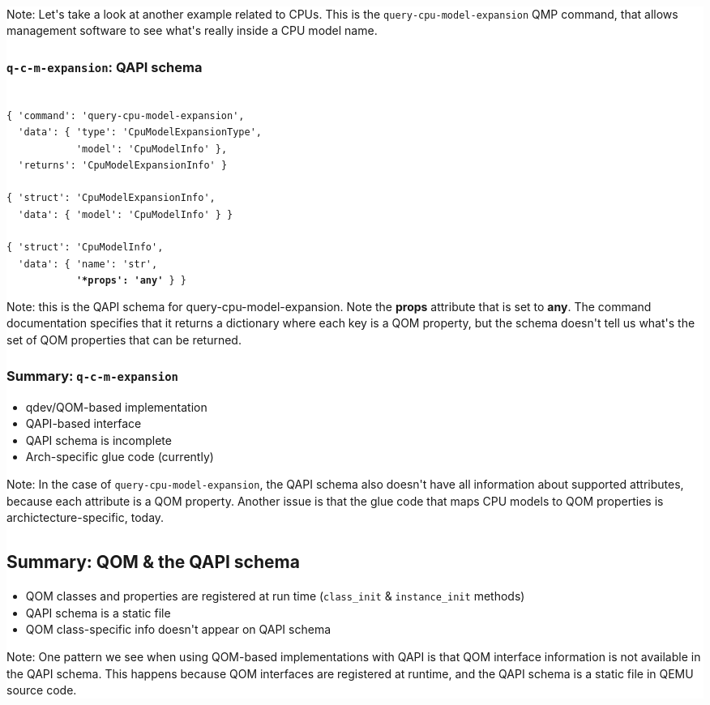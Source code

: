 Note: Let's take a look at another example related to CPUs. This
is the `query-cpu-model-expansion` QMP command, that allows
management software to see what's really inside a CPU model name.


### `q-c-m-expansion`: QAPI schema

<pre><code data-trim data-noescape class="lang-js">
{ 'command': 'query-cpu-model-expansion',
  'data': { 'type': 'CpuModelExpansionType',
            'model': 'CpuModelInfo' },
  'returns': 'CpuModelExpansionInfo' }

{ 'struct': 'CpuModelExpansionInfo',
  'data': { 'model': 'CpuModelInfo' } }

{ 'struct': 'CpuModelInfo',
  'data': { 'name': 'str',
            <b>'*props': 'any'</b> } }
</code></pre>

Note: this is the QAPI schema for query-cpu-model-expansion. Note
the **props** attribute that is set to **any**. The command
documentation specifies that it returns a dictionary where each
key is a QOM property, but the schema doesn't tell us what's the
set of QOM properties that can be returned.


### Summary: `q-c-m-expansion`

* qdev/QOM-based implementation
* QAPI-based interface
* QAPI schema is incomplete
* Arch-specific glue code (currently)

Note: In the case of `query-cpu-model-expansion`, the QAPI schema
also doesn't have all information about supported attributes,
because each attribute is a QOM property. Another issue is that
the glue code that maps CPU models to QOM properties is
archictecture-specific, today.


## Summary: QOM &amp; the QAPI schema

* QOM classes and properties are registered at run time (`class_init` &amp; `instance_init` methods)
* QAPI schema is a static file
* QOM class-specific info doesn't appear on QAPI schema

Note: One pattern we see when using QOM-based implementations
with QAPI is that QOM interface information is not available in
the QAPI schema. This happens because QOM interfaces are
registered at runtime, and the QAPI schema is a static file in
QEMU source code.

